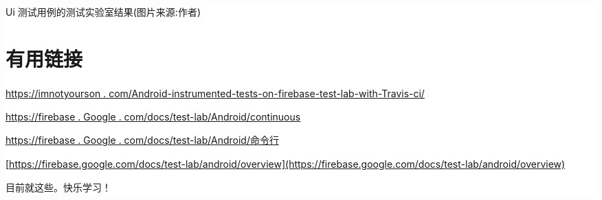 Ui 测试用例的测试实验室结果(图片来源:作者)

# **有用链接**

[https://imnotyourson . com/Android-instrumented-tests-on-firebase-test-lab-with-Travis-ci/](https://imnotyourson.com/android-instrumented-tests-on-firebase-test-lab-with-travis-ci/)

[https://firebase . Google . com/docs/test-lab/Android/continuous](https://firebase.google.com/docs/test-lab/android/continuous)

[https://firebase . Google . com/docs/test-lab/Android/命令行](https://firebase.google.com/docs/test-lab/android/command-line)

[https://firebase.google.com/docs/test-lab/android/overview](https://firebase.google.com/docs/test-lab/android/overview)

目前就这些。快乐学习！